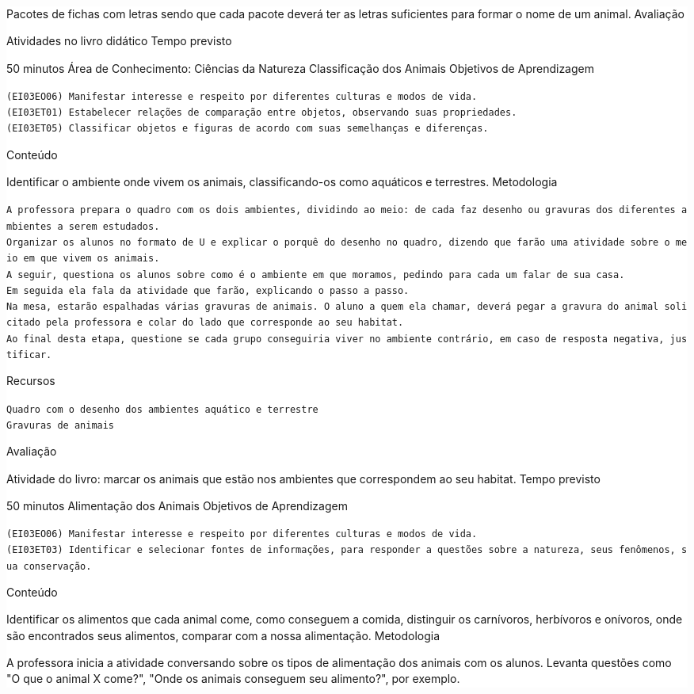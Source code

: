 Pacotes de fichas com letras sendo que cada pacote deverá ter as letras suficientes para formar o nome de um animal.
Avaliação

Atividades no livro didático
Tempo previsto

50 minutos
Área de Conhecimento: Ciências da Natureza
Classificação dos Animais
Objetivos de Aprendizagem

    (EI03EO06) Manifestar interesse e respeito por diferentes culturas e modos de vida. 
    (EI03ET01) Estabelecer relações de comparação entre objetos, observando suas propriedades. 
    (EI03ET05) Classificar objetos e figuras de acordo com suas semelhanças e diferenças. 

Conteúdo

Identificar o ambiente onde vivem os animais, classificando-os como aquáticos e terrestres.
Metodologia 

    A professora prepara o quadro com os dois ambientes, dividindo ao meio: de cada faz desenho ou gravuras dos diferentes ambientes a serem estudados.
    Organizar os alunos no formato de U e explicar o porquê do desenho no quadro, dizendo que farão uma atividade sobre o meio em que vivem os animais.
    A seguir, questiona os alunos sobre como é o ambiente em que moramos, pedindo para cada um falar de sua casa.
    Em seguida ela fala da atividade que farão, explicando o passo a passo.
    Na mesa, estarão espalhadas várias gravuras de animais. O aluno a quem ela chamar, deverá pegar a gravura do animal solicitado pela professora e colar do lado que corresponde ao seu habitat.
    Ao final desta etapa, questione se cada grupo conseguiria viver no ambiente contrário, em caso de resposta negativa, justificar.

Recursos

    Quadro com o desenho dos ambientes aquático e terrestre
    Gravuras de animais 

Avaliação

Atividade do livro: marcar os animais que estão nos ambientes que correspondem ao seu habitat.
Tempo previsto

50 minutos
Alimentação dos Animais
Objetivos de Aprendizagem

    (EI03EO06) Manifestar interesse e respeito por diferentes culturas e modos de vida. 
    (EI03ET03) Identificar e selecionar fontes de informações, para responder a questões sobre a natureza, seus fenômenos, sua conservação.

Conteúdo

Identificar os alimentos que cada animal come, como conseguem a comida, distinguir os carnívoros, herbívoros e onívoros, onde são encontrados seus alimentos, comparar com a nossa alimentação.
Metodologia

A professora inicia a atividade conversando sobre os tipos de alimentação dos animais com os alunos. Levanta questões como "O que o animal X come?", "Onde os animais conseguem seu alimento?", por exemplo.
